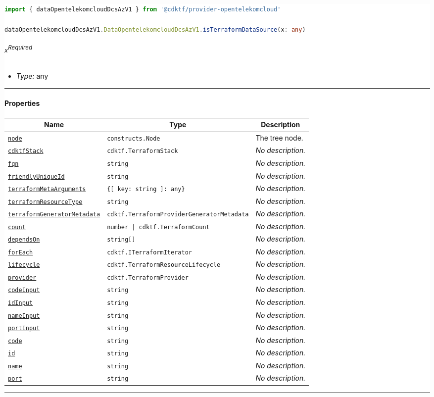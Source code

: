 ```typescript
import { dataOpentelekomcloudDcsAzV1 } from '@cdktf/provider-opentelekomcloud'

dataOpentelekomcloudDcsAzV1.DataOpentelekomcloudDcsAzV1.isTerraformDataSource(x: any)
```

###### `x`<sup>Required</sup> <a name="x" id="@cdktf/provider-opentelekomcloud.dataOpentelekomcloudDcsAzV1.DataOpentelekomcloudDcsAzV1.isTerraformDataSource.parameter.x"></a>

- *Type:* any

---

#### Properties <a name="Properties" id="Properties"></a>

| **Name** | **Type** | **Description** |
| --- | --- | --- |
| <code><a href="#@cdktf/provider-opentelekomcloud.dataOpentelekomcloudDcsAzV1.DataOpentelekomcloudDcsAzV1.property.node">node</a></code> | <code>constructs.Node</code> | The tree node. |
| <code><a href="#@cdktf/provider-opentelekomcloud.dataOpentelekomcloudDcsAzV1.DataOpentelekomcloudDcsAzV1.property.cdktfStack">cdktfStack</a></code> | <code>cdktf.TerraformStack</code> | *No description.* |
| <code><a href="#@cdktf/provider-opentelekomcloud.dataOpentelekomcloudDcsAzV1.DataOpentelekomcloudDcsAzV1.property.fqn">fqn</a></code> | <code>string</code> | *No description.* |
| <code><a href="#@cdktf/provider-opentelekomcloud.dataOpentelekomcloudDcsAzV1.DataOpentelekomcloudDcsAzV1.property.friendlyUniqueId">friendlyUniqueId</a></code> | <code>string</code> | *No description.* |
| <code><a href="#@cdktf/provider-opentelekomcloud.dataOpentelekomcloudDcsAzV1.DataOpentelekomcloudDcsAzV1.property.terraformMetaArguments">terraformMetaArguments</a></code> | <code>{[ key: string ]: any}</code> | *No description.* |
| <code><a href="#@cdktf/provider-opentelekomcloud.dataOpentelekomcloudDcsAzV1.DataOpentelekomcloudDcsAzV1.property.terraformResourceType">terraformResourceType</a></code> | <code>string</code> | *No description.* |
| <code><a href="#@cdktf/provider-opentelekomcloud.dataOpentelekomcloudDcsAzV1.DataOpentelekomcloudDcsAzV1.property.terraformGeneratorMetadata">terraformGeneratorMetadata</a></code> | <code>cdktf.TerraformProviderGeneratorMetadata</code> | *No description.* |
| <code><a href="#@cdktf/provider-opentelekomcloud.dataOpentelekomcloudDcsAzV1.DataOpentelekomcloudDcsAzV1.property.count">count</a></code> | <code>number \| cdktf.TerraformCount</code> | *No description.* |
| <code><a href="#@cdktf/provider-opentelekomcloud.dataOpentelekomcloudDcsAzV1.DataOpentelekomcloudDcsAzV1.property.dependsOn">dependsOn</a></code> | <code>string[]</code> | *No description.* |
| <code><a href="#@cdktf/provider-opentelekomcloud.dataOpentelekomcloudDcsAzV1.DataOpentelekomcloudDcsAzV1.property.forEach">forEach</a></code> | <code>cdktf.ITerraformIterator</code> | *No description.* |
| <code><a href="#@cdktf/provider-opentelekomcloud.dataOpentelekomcloudDcsAzV1.DataOpentelekomcloudDcsAzV1.property.lifecycle">lifecycle</a></code> | <code>cdktf.TerraformResourceLifecycle</code> | *No description.* |
| <code><a href="#@cdktf/provider-opentelekomcloud.dataOpentelekomcloudDcsAzV1.DataOpentelekomcloudDcsAzV1.property.provider">provider</a></code> | <code>cdktf.TerraformProvider</code> | *No description.* |
| <code><a href="#@cdktf/provider-opentelekomcloud.dataOpentelekomcloudDcsAzV1.DataOpentelekomcloudDcsAzV1.property.codeInput">codeInput</a></code> | <code>string</code> | *No description.* |
| <code><a href="#@cdktf/provider-opentelekomcloud.dataOpentelekomcloudDcsAzV1.DataOpentelekomcloudDcsAzV1.property.idInput">idInput</a></code> | <code>string</code> | *No description.* |
| <code><a href="#@cdktf/provider-opentelekomcloud.dataOpentelekomcloudDcsAzV1.DataOpentelekomcloudDcsAzV1.property.nameInput">nameInput</a></code> | <code>string</code> | *No description.* |
| <code><a href="#@cdktf/provider-opentelekomcloud.dataOpentelekomcloudDcsAzV1.DataOpentelekomcloudDcsAzV1.property.portInput">portInput</a></code> | <code>string</code> | *No description.* |
| <code><a href="#@cdktf/provider-opentelekomcloud.dataOpentelekomcloudDcsAzV1.DataOpentelekomcloudDcsAzV1.property.code">code</a></code> | <code>string</code> | *No description.* |
| <code><a href="#@cdktf/provider-opentelekomcloud.dataOpentelekomcloudDcsAzV1.DataOpentelekomcloudDcsAzV1.property.id">id</a></code> | <code>string</code> | *No description.* |
| <code><a href="#@cdktf/provider-opentelekomcloud.dataOpentelekomcloudDcsAzV1.DataOpentelekomcloudDcsAzV1.property.name">name</a></code> | <code>string</code> | *No description.* |
| <code><a href="#@cdktf/provider-opentelekomcloud.dataOpentelekomcloudDcsAzV1.DataOpentelekomcloudDcsAzV1.property.port">port</a></code> | <code>string</code> | *No description.* |

---